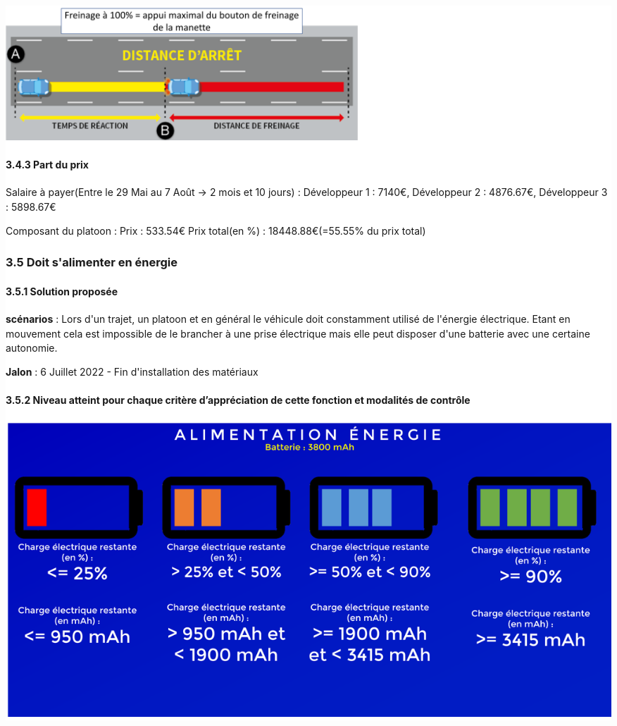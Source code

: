 <img src=../pictures/fonctionExemple/ExFreinageCritereAppreciation.png alt="Exemple Freinage véhicule" width=500 />


#### 3.4.3 Part du prix
Salaire à payer(Entre le 29 Mai au 7 Août -> 2 mois et 10 jours) :
Développeur 1 : 7140€, Développeur 2 : 4876.67€, Développeur 3 : 5898.67€ 

Composant du platoon :
Prix : 533.54€
Prix total(en %) : 18448.88€(=55.55% du prix total)


### 3.5 Doit s'alimenter en énergie

#### 3.5.1 Solution proposée

__scénarios__ : Lors d'un trajet, un platoon et en général le véhicule doit constamment utilisé de l'énergie électrique.
Etant en mouvement cela est impossible de le brancher à une prise électrique mais elle peut disposer d'une batterie avec une certaine autonomie.

__Jalon__ : 6 Juillet 2022 - Fin d'installation des matériaux

#### 3.5.2 Niveau atteint pour chaque critère d’appréciation de cette fonction et modalités de contrôle

<img src=../pictures/fonctionExemple/ExAlimentationBatterieCritereAppreciation.png alt="Exemple Alimentation Énergie"/>
